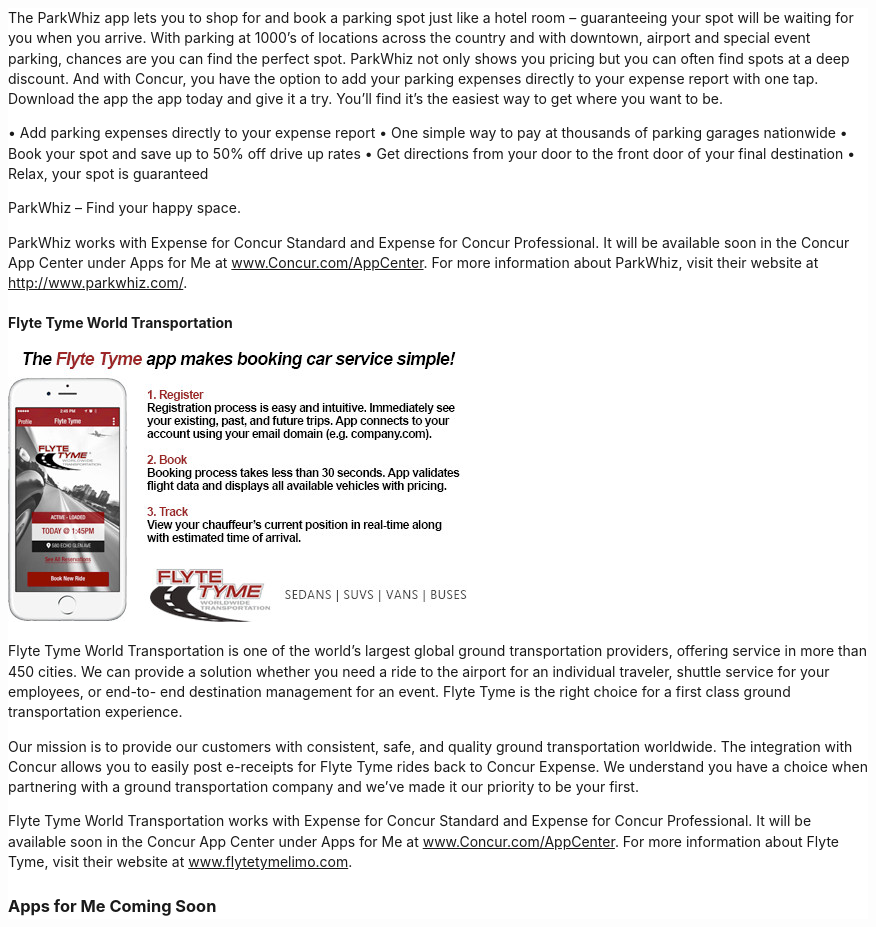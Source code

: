 The ParkWhiz app lets you to shop for and book a parking spot just like a hotel room – guaranteeing your spot will be waiting for you when you arrive. With parking at 1000’s of locations across the country and with downtown, airport and special event parking, chances are you can find the perfect spot. ParkWhiz not only shows you pricing but you can often find spots at a deep discount. And with Concur, you have the option to add your parking expenses directly to your expense report with one tap. Download the app the app today and give it a try. You’ll find it’s the easiest way to get where you want to be.

• Add parking expenses directly to your expense report
• One simple way to pay at thousands of parking garages nationwide
• Book your spot and save up to 50% off drive up rates
• Get directions from your door to the front door of your final destination
• Relax, your spot is guaranteed

ParkWhiz – Find your happy space.

ParkWhiz works with Expense for Concur Standard and Expense for Concur Professional. It will be available soon in the Concur App Center under Apps for Me at www.Concur.com/AppCenter. For more information about ParkWhiz, visit their website at http://www.parkwhiz.com/.

#### Flyte Tyme World Transportation

![Flyte Tyme World Transportation](./2016-flytetime.jpg)

Flyte Tyme World Transportation is one of the world’s largest global ground transportation providers, offering service in more than 450 cities. We can provide a solution whether you need a ride to the airport for an individual traveler, shuttle service for your employees, or end-to- end destination management for an event. Flyte Tyme is the right choice for a first class ground transportation experience.

Our mission is to provide our customers with consistent, safe, and quality ground transportation worldwide. The integration with Concur allows you to easily post e-receipts for Flyte Tyme rides back to Concur Expense. We understand you have a choice when partnering with a ground transportation company and we’ve made it our priority to be your first.

Flyte Tyme World Transportation works with Expense for Concur Standard and Expense for Concur Professional. It will be available soon in the Concur App Center under Apps for Me at www.Concur.com/AppCenter. For more information about Flyte Tyme, visit their website at www.flytetymelimo.com.

### Apps for Me Coming Soon
